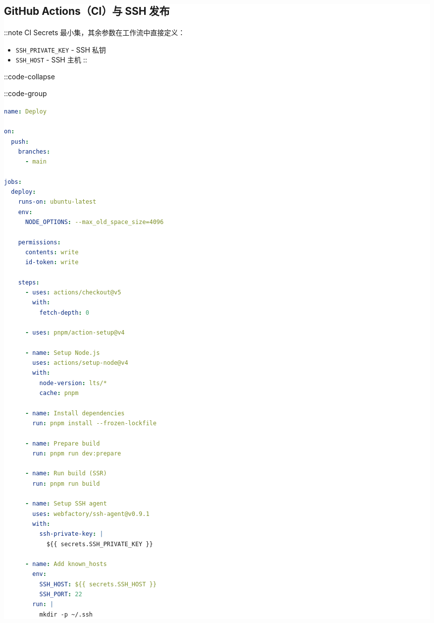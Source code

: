 ## GitHub Actions（CI）与 SSH 发布

::note
CI Secrets 最小集，其余参数在工作流中直接定义：
- `SSH_PRIVATE_KEY` - SSH 私钥
- `SSH_HOST` - SSH 主机
::

::code-collapse

::code-group

```yml [.github/workflows/deploy.yml]
name: Deploy

on:
  push:
    branches:
      - main

jobs:
  deploy:
    runs-on: ubuntu-latest
    env:
      NODE_OPTIONS: --max_old_space_size=4096

    permissions:
      contents: write
      id-token: write

    steps:
      - uses: actions/checkout@v5
        with:
          fetch-depth: 0

      - uses: pnpm/action-setup@v4

      - name: Setup Node.js
        uses: actions/setup-node@v4
        with:
          node-version: lts/*
          cache: pnpm

      - name: Install dependencies
        run: pnpm install --frozen-lockfile

      - name: Prepare build
        run: pnpm run dev:prepare

      - name: Run build (SSR)
        run: pnpm run build

      - name: Setup SSH agent
        uses: webfactory/ssh-agent@v0.9.1
        with:
          ssh-private-key: |
            ${{ secrets.SSH_PRIVATE_KEY }}

      - name: Add known_hosts
        env:
          SSH_HOST: ${{ secrets.SSH_HOST }}
          SSH_PORT: 22
        run: |
          mkdir -p ~/.ssh
```
